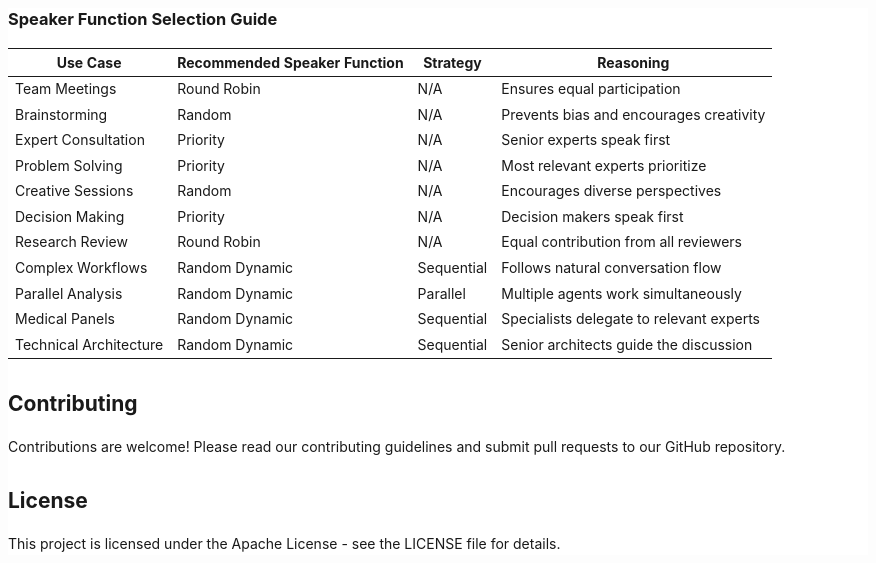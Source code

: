 ### Speaker Function Selection Guide

| Use Case | Recommended Speaker Function | Strategy | Reasoning |
|----------|------------------------------|----------|-----------|
| Team Meetings | Round Robin | N/A | Ensures equal participation |
| Brainstorming | Random | N/A | Prevents bias and encourages creativity |
| Expert Consultation | Priority | N/A | Senior experts speak first |
| Problem Solving | Priority | N/A | Most relevant experts prioritize |
| Creative Sessions | Random | N/A | Encourages diverse perspectives |
| Decision Making | Priority | N/A | Decision makers speak first |
| Research Review | Round Robin | N/A | Equal contribution from all reviewers |
| Complex Workflows | Random Dynamic | Sequential | Follows natural conversation flow |
| Parallel Analysis | Random Dynamic | Parallel | Multiple agents work simultaneously |
| Medical Panels | Random Dynamic | Sequential | Specialists delegate to relevant experts |
| Technical Architecture | Random Dynamic | Sequential | Senior architects guide the discussion |

## Contributing

Contributions are welcome! Please read our contributing guidelines and submit pull requests to our GitHub repository.

## License

This project is licensed under the Apache License - see the LICENSE file for details. 
